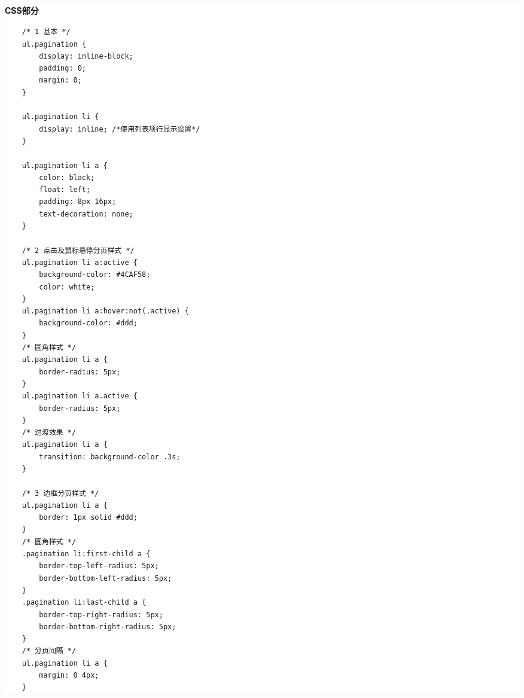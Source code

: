 **CSS部分**

		/* 1 基本 */
		ul.pagination {
			display: inline-block;
			padding: 0;
			margin: 0;
		}
		
		ul.pagination li {
			display: inline; /*使用列表项行显示设置*/
		}

		ul.pagination li a {
			color: black;
			float: left;
			padding: 8px 16px;
			text-decoration: none;
		}

		/* 2 点击及鼠标悬停分页样式 */
		ul.pagination li a:active {
			background-color: #4CAF58;
			color: white;
		}
		ul.pagination li a:hover:not(.active) {
			background-color: #ddd;
		}
		/* 圆角样式 */
		ul.pagination li a {
			border-radius: 5px;
		}
		ul.pagination li a.active {
			border-radius: 5px;
		}
		/* 过渡效果 */
		ul.pagination li a {
			transition: background-color .3s;
		}

		/* 3 边框分页样式 */
		ul.pagination li a {
			border: 1px solid #ddd;
		}
		/* 圆角样式 */
		.pagination li:first-child a {
			border-top-left-radius: 5px;
			border-bottom-left-radius: 5px;
		}
		.pagination li:last-child a {
			border-top-right-radius: 5px;
			border-bottom-right-radius: 5px;
		}
		/* 分页间隔 */
		ul.pagination li a {
			margin: 0 4px;
		}
